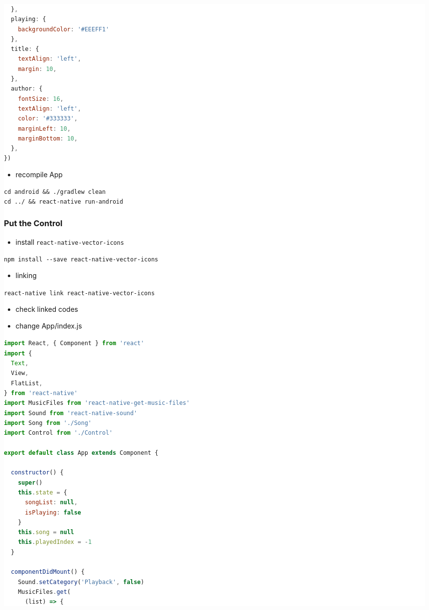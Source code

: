 ```javascript
  },
  playing: {
    backgroundColor: '#EEEFF1'
  },
  title: {
    textAlign: 'left',
    margin: 10,
  },
  author: {
    fontSize: 16,
    textAlign: 'left',
    color: '#333333',
    marginLeft: 10,
    marginBottom: 10,
  },
})
```

- recompile App

```ssh
cd android && ./gradlew clean
cd ../ && react-native run-android
```

### Put the Control

- install `react-native-vector-icons`

`npm install --save react-native-vector-icons` 

- linking

`react-native link react-native-vector-icons`

- check linked codes

- change App/index.js

```javascript
import React, { Component } from 'react'
import {
  Text,
  View,
  FlatList,
} from 'react-native'
import MusicFiles from 'react-native-get-music-files'
import Sound from 'react-native-sound'
import Song from './Song'
import Control from './Control'

export default class App extends Component {

  constructor() {
    super()
    this.state = {
      songList: null,
      isPlaying: false
    }
    this.song = null
    this.playedIndex = -1
  }

  componentDidMount() {
    Sound.setCategory('Playback', false)
    MusicFiles.get(
      (list) => {
```